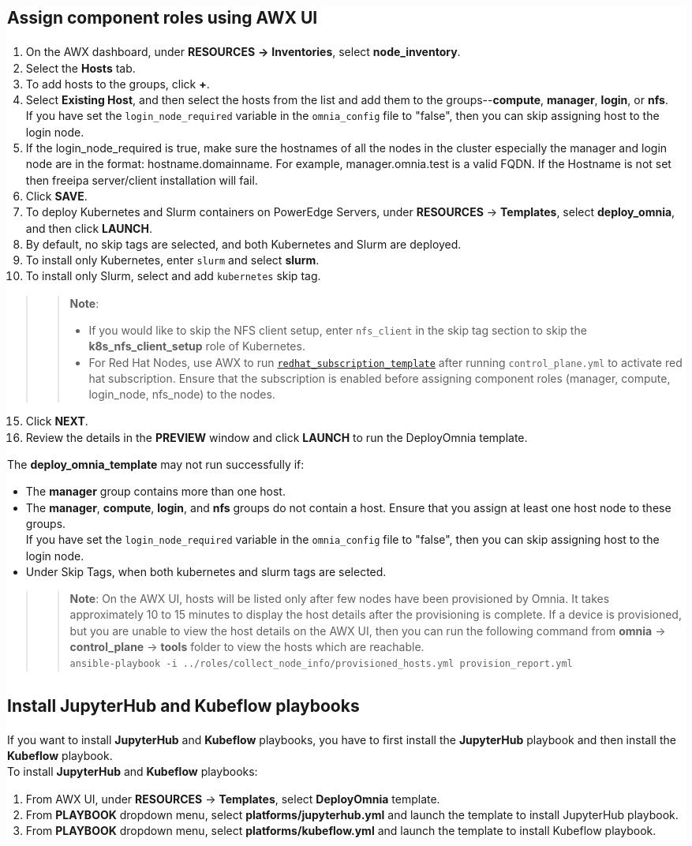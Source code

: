 
## Assign component roles using AWX UI
1. On the AWX dashboard, under __RESOURCES__ __->__ __Inventories__, select **node_inventory**.
2. Select the **Hosts** tab.
3. To add hosts to the groups, click **+**.
4. Select **Existing Host**, and then select the hosts from the list and add them to the groups--**compute**, **manager**, **login**, or **nfs**.  
   If you have set the `login_node_required` variable in the `omnia_config` file to "false", then you can skip assigning host to the login node.
5. If the login_node_required is true, make sure the hostnames of all the nodes in the cluster especially the manager and login node are in the format: hostname.domainname. For example, manager.omnia.test is a valid FQDN. If the Hostname is not set then freeipa server/client installation will fail.
6. Click __SAVE__.
7. To deploy Kubernetes and Slurm containers on PowerEdge Servers, under __RESOURCES__ -> __Templates__, select **deploy_omnia**, and then click __LAUNCH__.
8. By default, no skip tags are selected, and both Kubernetes and Slurm are deployed.
9. To install only Kubernetes, enter `slurm` and select **slurm**.
10. To install only Slurm, select and add `kubernetes` skip tag.

>> **Note**:
>> * If you would like to skip the NFS client setup, enter `nfs_client` in the skip tag section to skip the **k8s_nfs_client_setup** role of Kubernetes.
>> * For Red Hat Nodes, use AWX to run [`redhat_subscription_template`](#red-hat-subscription) after running `control_plane.yml` to activate red hat subscription. Ensure that the subscription is enabled before assigning component roles (manager, compute, login_node, nfs_node) to the nodes.

15. Click **NEXT**.
16. Review the details in the **PREVIEW** window and click **LAUNCH** to run the DeployOmnia template.

The **deploy_omnia_template** may not run successfully if:
- The **manager** group contains more than one host.
- The **manager**, **compute**, **login**, and **nfs** groups do not contain a host. Ensure that you assign at least one host node to these groups.  
  If you have set the `login_node_required` variable in the `omnia_config` file to "false", then you can skip assigning host to the login node.
- Under Skip Tags, when both kubernetes and slurm tags are selected.

>> __Note__: On the AWX UI, hosts will be listed only after few nodes have been provisioned by Omnia. It takes approximately 10 to 15 minutes to display the host details after the provisioning is complete. If a device is provisioned, but you are unable to view the host details on the AWX UI, then you can run the following command from **omnia** -> **control_plane** -> **tools** folder to view the hosts which are reachable. <br> `ansible-playbook -i ../roles/collect_node_info/provisioned_hosts.yml provision_report.yml`


## Install JupyterHub and Kubeflow playbooks
If you want to install __JupyterHub__ and __Kubeflow__ playbooks, you have to first install the __JupyterHub__ playbook and then install the __Kubeflow__ playbook.  
To install __JupyterHub__ and __Kubeflow__ playbooks:
1.	From AWX UI, under __RESOURCES__ -> __Templates__, select __DeployOmnia__ template.
2.	From __PLAYBOOK__ dropdown menu, select __platforms/jupyterhub.yml__ and launch the template to install JupyterHub playbook.
3.	From __PLAYBOOK__ dropdown menu, select __platforms/kubeflow.yml__ and launch the template to install Kubeflow playbook.

